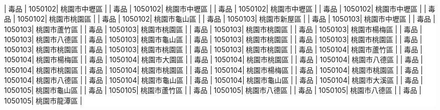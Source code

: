 | 毒品     |  1050102| 桃園市中壢區 |
| 毒品     |  1050102| 桃園市中壢區 |
| 毒品     |  1050102| 桃園市中壢區 |
| 毒品     |  1050102| 桃園市中壢區 |
| 毒品     |  1050102| 桃園市桃園區 |
| 毒品     |  1050102| 桃園市龜山區 |
| 毒品     |  1050103| 桃園市新屋區 |
| 毒品     |  1050103| 桃園市中壢區 |
| 毒品     |  1050103| 桃園市蘆竹區 |
| 毒品     |  1050103| 桃園市桃園區 |
| 毒品     |  1050103| 桃園市桃園區 |
| 毒品     |  1050103| 桃園市楊梅區 |
| 毒品     |  1050103| 桃園市八德區 |
| 毒品     |  1050103| 桃園市龜山區 |
| 毒品     |  1050103| 桃園市桃園區 |
| 毒品     |  1050103| 桃園市桃園區 |
| 毒品     |  1050103| 桃園市桃園區 |
| 毒品     |  1050103| 桃園市桃園區 |
| 毒品     |  1050103| 桃園市桃園區 |
| 毒品     |  1050104| 桃園市蘆竹區 |
| 毒品     |  1050104| 桃園市楊梅區 |
| 毒品     |  1050104| 桃園市大園區 |
| 毒品     |  1050104| 桃園市桃園區 |
| 毒品     |  1050104| 桃園市八德區 |
| 毒品     |  1050104| 桃園市桃園區 |
| 毒品     |  1050104| 桃園市桃園區 |
| 毒品     |  1050104| 桃園市楊梅區 |
| 毒品     |  1050104| 桃園市桃園區 |
| 毒品     |  1050104| 桃園市八德區 |
| 毒品     |  1050104| 桃園市龜山區 |
| 毒品     |  1050104| 桃園市龜山區 |
| 毒品     |  1050104| 桃園市大溪區 |
| 毒品     |  1050105| 桃園市龜山區 |
| 毒品     |  1050105| 桃園市蘆竹區 |
| 毒品     |  1050105| 桃園市八德區 |
| 毒品     |  1050105| 桃園市八德區 |
| 毒品     |  1050105| 桃園市龍潭區 |